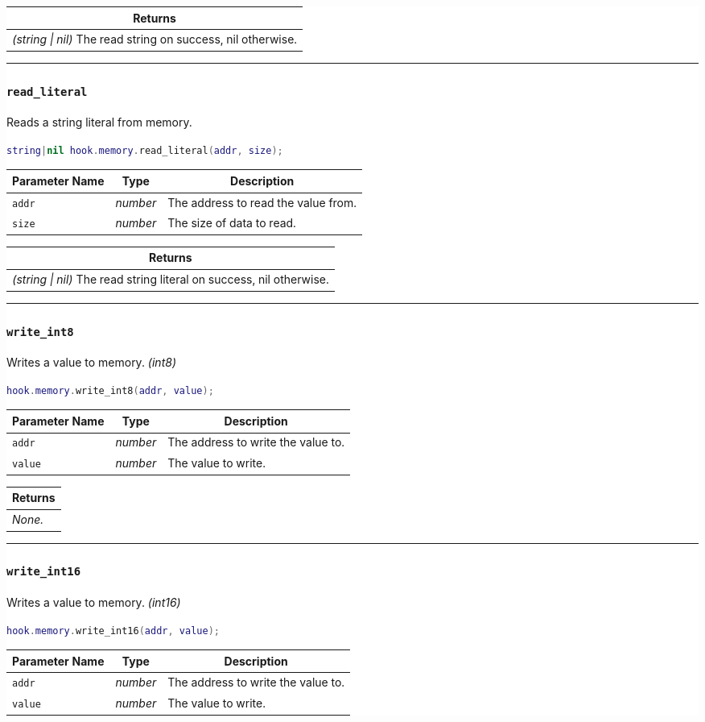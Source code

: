 | Returns |
| --- |
| _(string \| nil)_ The read string on success, nil otherwise. |

---

### `read_literal`

Reads a string literal from memory.

```lua
string|nil hook.memory.read_literal(addr, size);
```

| Parameter Name | Type | Description |
| --- | --- | --- |
| `addr` | _number_ | The address to read the value from. |
| `size` | _number_ | The size of data to read. |

| Returns |
| --- |
| _(string \| nil)_ The read string literal on success, nil otherwise. |

---

### `write_int8`

Writes a value to memory. _(int8)_

```lua
hook.memory.write_int8(addr, value);
```

| Parameter Name | Type | Description |
| --- | --- | --- |
| `addr`    | _number_ | The address to write the value to. |
| `value`   | _number_ | The value to write. |

| Returns |
| --- |
| _None._ |

---

### `write_int16`

Writes a value to memory. _(int16)_

```lua
hook.memory.write_int16(addr, value);
```

| Parameter Name | Type | Description |
| --- | --- | --- |
| `addr`    | _number_ | The address to write the value to. |
| `value`   | _number_ | The value to write. |
